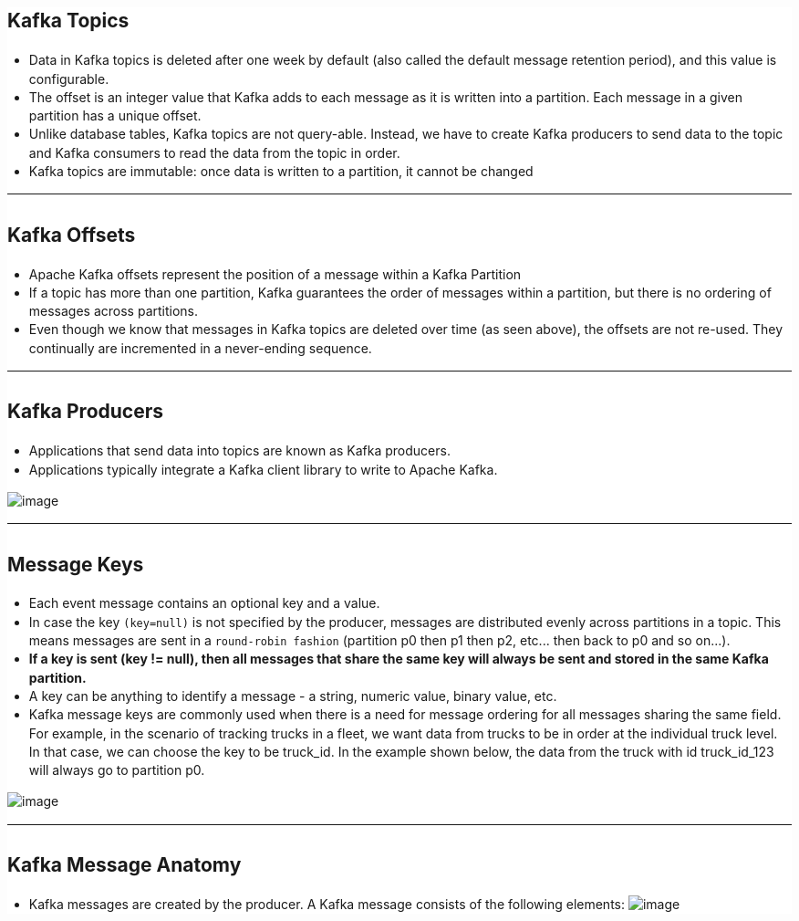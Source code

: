 ## Kafka Topics
- Data in Kafka topics is deleted after one week by default (also called the default message retention period), and this value is configurable.
- The offset is an integer value that Kafka adds to each message as it is written into a partition. Each message in a given partition has a unique offset.
- Unlike database tables, Kafka topics are not query-able. Instead, we have to create Kafka producers to send data to the topic and Kafka consumers to read the data from the topic in order.
- Kafka topics are immutable: once data is written to a partition, it cannot be changed

---

## Kafka Offsets
- Apache Kafka offsets represent the position of a message within a Kafka Partition
- If a topic has more than one partition, Kafka guarantees the order of messages within a partition, but there is no ordering of messages across partitions.
- Even though we know that messages in Kafka topics are deleted over time (as seen above), the offsets are not re-used. They continually are incremented in a never-ending sequence.

---

## Kafka Producers
- Applications that send data into topics are known as Kafka producers.
- Applications typically integrate a Kafka client library to write to Apache Kafka.
  
![image](https://github.com/AbhishekKudal/InterviewQuestions/assets/102067485/42a22923-0295-44ef-9326-f997df96409b)

---

## Message Keys
- Each event message contains an optional key and a value.
- In case the key `(key=null)` is not specified by the producer, messages are distributed evenly across partitions in a topic. This means messages are sent in a `round-robin fashion` (partition p0 then p1 then p2, etc... then back to p0 and so on...).
- **If a key is sent (key != null), then all messages that share the same key will always be sent and stored in the same Kafka partition.**
- A key can be anything to identify a message - a string, numeric value, binary value, etc.
- Kafka message keys are commonly used when there is a need for message ordering for all messages sharing the same field. For example, in the scenario of tracking trucks in a fleet, we want data from trucks to be in order at the individual truck level. In that case, we can choose the key to be truck_id. In the example shown below, the data from the truck with id truck_id_123 will always go to partition p0.

![image](https://github.com/AbhishekKudal/InterviewQuestions/assets/102067485/02e8ff66-fccc-4158-aa32-7b25fdc57844)

---

## Kafka Message Anatomy
- Kafka messages are created by the producer. A Kafka message consists of the following elements:
![image](https://github.com/AbhishekKudal/InterviewQuestions/assets/102067485/168405a5-dd36-43a1-b668-bf10d54423e5)
